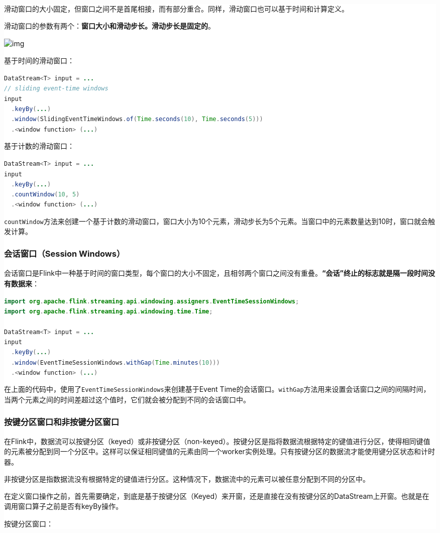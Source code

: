 滑动窗口的大小固定，但窗口之间不是首尾相接，而有部分重合。同样，滑动窗口也可以基于时间和计算定义。

滑动窗口的参数有两个：**窗口大小和滑动步长。滑动步长是固定的**。

![img](https://mmbiz.qpic.cn/mmbiz_png/jC8rtGdWScOnIpzib7JiaDHLjvtsZnfQWtEeuYhwFF04QvTRmK6FcXaBshE5c8QBYBg7SaMfzTPmqFMQY8lXWuNQ/640?wx_fmt=png)

基于时间的滑动窗口：

```java
DataStream<T> input = ...
// sliding event-time windows
input
  .keyBy(...)
  .window(SlidingEventTimeWindows.of(Time.seconds(10), Time.seconds(5)))
  .<window function> (...)
```

基于计数的滑动窗口：

```java
DataStream<T> input = ...
input
  .keyBy(...)
  .countWindow(10, 5)
  .<window function> (...)
```

`countWindow`方法来创建一个基于计数的滑动窗口，窗口大小为10个元素，滑动步长为5个元素。当窗口中的元素数量达到10时，窗口就会触发计算。

### 会话窗口（Session Windows）

会话窗口是Flink中一种基于时间的窗口类型，每个窗口的大小不固定，且相邻两个窗口之间没有重叠。**“会话”终止的标志就是隔一段时间没有数据来**：

```java
import org.apache.flink.streaming.api.windowing.assigners.EventTimeSessionWindows;
import org.apache.flink.streaming.api.windowing.time.Time;

DataStream<T> input = ...
input
  .keyBy(...)
  .window(EventTimeSessionWindows.withGap(Time.minutes(10)))
  .<window function> (...)
```

在上面的代码中，使用了`EventTimeSessionWindows`来创建基于Event Time的会话窗口。`withGap`方法用来设置会话窗口之间的间隔时间，当两个元素之间的时间差超过这个值时，它们就会被分配到不同的会话窗口中。

### 按键分区窗口和非按键分区窗口

在Flink中，数据流可以按键分区（keyed）或非按键分区（non-keyed）。按键分区是指将数据流根据特定的键值进行分区，使得相同键值的元素被分配到同一个分区中。这样可以保证相同键值的元素由同一个worker实例处理。只有按键分区的数据流才能使用键分区状态和计时器。

非按键分区是指数据流没有根据特定的键值进行分区。这种情况下，数据流中的元素可以被任意分配到不同的分区中。

在定义窗口操作之前，首先需要确定，到底是基于按键分区（Keyed）来开窗，还是直接在没有按键分区的DataStream上开窗。也就是在调用窗口算子之前是否有keyBy操作。

按键分区窗口：
